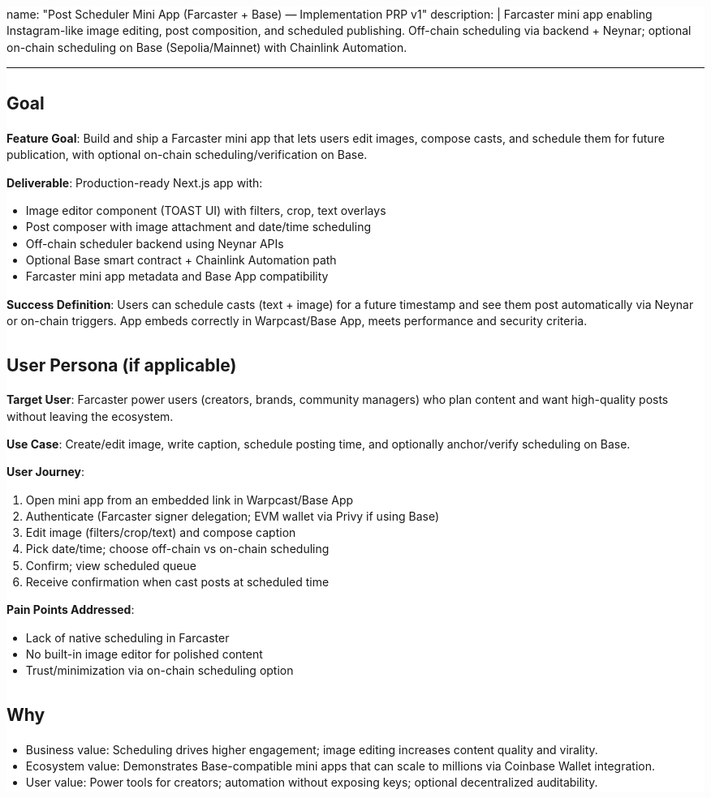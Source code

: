 name: "Post Scheduler Mini App (Farcaster + Base) — Implementation PRP v1"
description: |
  Farcaster mini app enabling Instagram-like image editing, post composition, and scheduled publishing. 
  Off-chain scheduling via backend + Neynar; optional on-chain scheduling on Base (Sepolia/Mainnet) with Chainlink Automation.

---

## Goal

**Feature Goal**: Build and ship a Farcaster mini app that lets users edit images, compose casts, and schedule them for future publication, with optional on-chain scheduling/verification on Base.

**Deliverable**: Production-ready Next.js app with:
- Image editor component (TOAST UI) with filters, crop, text overlays
- Post composer with image attachment and date/time scheduling
- Off-chain scheduler backend using Neynar APIs
- Optional Base smart contract + Chainlink Automation path
- Farcaster mini app metadata and Base App compatibility

**Success Definition**: Users can schedule casts (text + image) for a future timestamp and see them post automatically via Neynar or on-chain triggers. App embeds correctly in Warpcast/Base App, meets performance and security criteria.

## User Persona (if applicable)

**Target User**: Farcaster power users (creators, brands, community managers) who plan content and want high-quality posts without leaving the ecosystem.

**Use Case**: Create/edit image, write caption, schedule posting time, and optionally anchor/verify scheduling on Base.

**User Journey**:
1. Open mini app from an embedded link in Warpcast/Base App
2. Authenticate (Farcaster signer delegation; EVM wallet via Privy if using Base)
3. Edit image (filters/crop/text) and compose caption
4. Pick date/time; choose off-chain vs on-chain scheduling
5. Confirm; view scheduled queue
6. Receive confirmation when cast posts at scheduled time

**Pain Points Addressed**:
- Lack of native scheduling in Farcaster
- No built-in image editor for polished content
- Trust/minimization via on-chain scheduling option

## Why

- Business value: Scheduling drives higher engagement; image editing increases content quality and virality.
- Ecosystem value: Demonstrates Base-compatible mini apps that can scale to millions via Coinbase Wallet integration.
- User value: Power tools for creators; automation without exposing keys; optional decentralized auditability.
